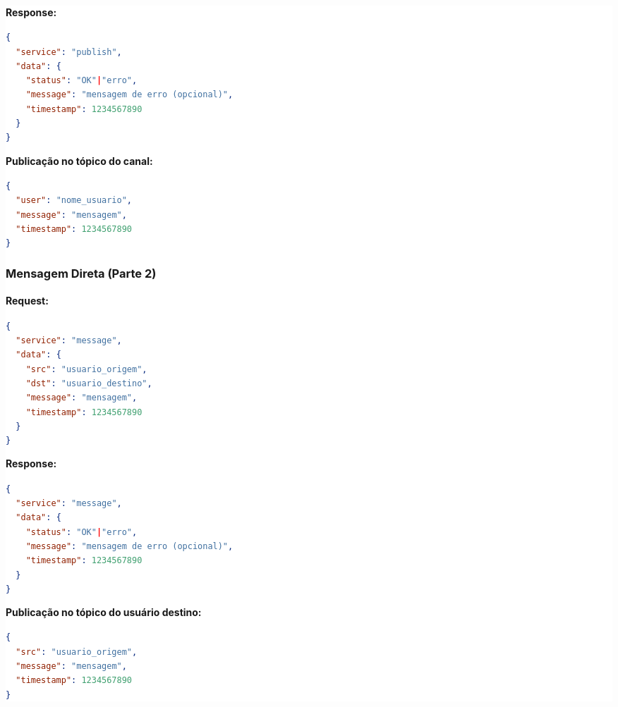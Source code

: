 **Response:**

```json
{
  "service": "publish",
  "data": {
    "status": "OK"|"erro",
    "message": "mensagem de erro (opcional)",
    "timestamp": 1234567890
  }
}
```

**Publicação no tópico do canal:**

```json
{
  "user": "nome_usuario",
  "message": "mensagem",
  "timestamp": 1234567890
}
```

### Mensagem Direta (Parte 2)

**Request:**

```json
{
  "service": "message",
  "data": {
    "src": "usuario_origem",
    "dst": "usuario_destino",
    "message": "mensagem",
    "timestamp": 1234567890
  }
}
```

**Response:**

```json
{
  "service": "message",
  "data": {
    "status": "OK"|"erro",
    "message": "mensagem de erro (opcional)",
    "timestamp": 1234567890
  }
}
```

**Publicação no tópico do usuário destino:**

```json
{
  "src": "usuario_origem",
  "message": "mensagem",
  "timestamp": 1234567890
}
```
